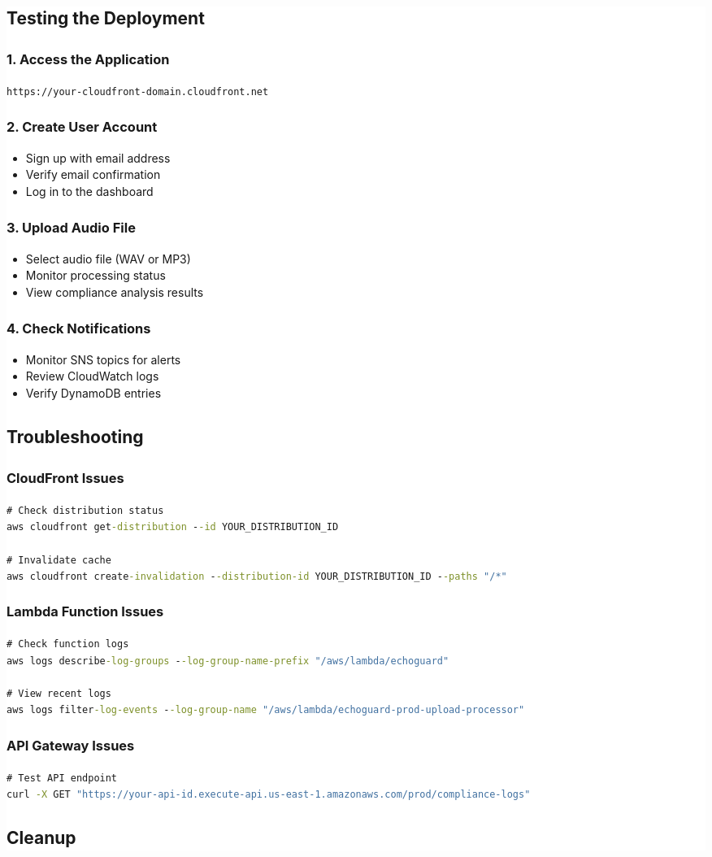 ## Testing the Deployment

### 1. Access the Application
```
https://your-cloudfront-domain.cloudfront.net
```

### 2. Create User Account
- Sign up with email address
- Verify email confirmation
- Log in to the dashboard

### 3. Upload Audio File
- Select audio file (WAV or MP3)
- Monitor processing status
- View compliance analysis results

### 4. Check Notifications
- Monitor SNS topics for alerts
- Review CloudWatch logs
- Verify DynamoDB entries

## Troubleshooting

### CloudFront Issues
```cmd
# Check distribution status
aws cloudfront get-distribution --id YOUR_DISTRIBUTION_ID

# Invalidate cache
aws cloudfront create-invalidation --distribution-id YOUR_DISTRIBUTION_ID --paths "/*"
```

### Lambda Function Issues
```cmd
# Check function logs
aws logs describe-log-groups --log-group-name-prefix "/aws/lambda/echoguard"

# View recent logs
aws logs filter-log-events --log-group-name "/aws/lambda/echoguard-prod-upload-processor"
```

### API Gateway Issues
```cmd
# Test API endpoint
curl -X GET "https://your-api-id.execute-api.us-east-1.amazonaws.com/prod/compliance-logs"
```

## Cleanup
